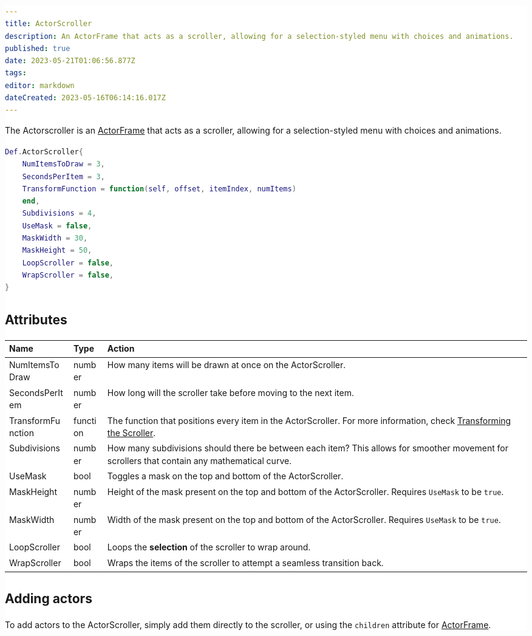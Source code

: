 ```yaml
---
title: ActorScroller
description: An ActorFrame that acts as a scroller, allowing for a selection-styled menu with choices and animations.
published: true
date: 2023-05-21T01:06:56.877Z
tags: 
editor: markdown
dateCreated: 2023-05-16T06:14:16.017Z
---
```


The Actorscroller is an [ActorFrame](/en/dev/actors/actortypes/actorframe) that acts as a scroller, allowing for a selection-styled menu with choices and animations.

```lua
Def.ActorScroller{
	NumItemsToDraw = 3,
	SecondsPerItem = 3,
	TransformFunction = function(self, offset, itemIndex, numItems)
	end,
	Subdivisions = 4,
	UseMask = false,
	MaskWidth = 30,
	MaskHeight = 50,
	LoopScroller = false,
	WrapScroller = false,
}
```

## Attributes

| Name | Type | Action |
| :--- | :--- | :----- |
NumItemsToDraw | number | How many items will be drawn at once on the ActorScroller.
SecondsPerItem | number | How long will the scroller take before moving to the next item.
TransformFunction |  function | The function that positions every item in the ActorScroller. For more information, check [Transforming the Scroller](#transforming-the-scroller).
Subdivisions |  number |  How many subdivisions should there be between each item? This allows for smoother movement for scrollers that contain any mathematical curve.
UseMask | bool | Toggles a mask on the top and bottom of the ActorScroller.
MaskHeight | number | Height of the mask present on the top and bottom of the ActorScroller. Requires `UseMask` to be `true`.
MaskWidth | number | Width of the mask present on the top and bottom of the ActorScroller. Requires `UseMask` to be `true`.
LoopScroller |  bool | Loops the **selection** of the scroller to wrap around.
WrapScroller |  bool | Wraps the items of the scroller to attempt a seamless transition back.

## Adding actors

To add actors to the ActorScroller, simply add them directly to the scroller, or using the `children` attribute for [ActorFrame](/en/dev/actors/actortypes/actorframe).
